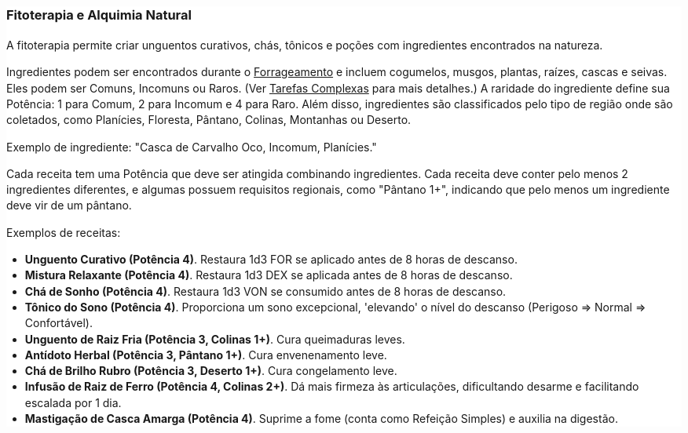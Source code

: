 ### Fitoterapia e Alquimia Natural

A fitoterapia permite criar unguentos curativos, chás, tônicos e poções com ingredientes encontrados na natureza.

Ingredientes podem ser encontrados durante o [Forrageamento](narrando-aventuras#coletar) e incluem cogumelos, musgos, plantas, raízes, cascas e seivas. Eles podem ser Comuns, Incomuns ou Raros. (Ver [Tarefas Complexas](tarefas-complexas) para mais detalhes.) A raridade do ingrediente define sua Potência: 1 para Comum, 2 para Incomum e 4 para Raro. Além disso, ingredientes são classificados pelo tipo de região onde são coletados, como Planícies, Floresta, Pântano, Colinas, Montanhas ou Deserto.

Exemplo de ingrediente: "Casca de Carvalho Oco, Incomum, Planícies."

Cada receita tem uma Potência que deve ser atingida combinando ingredientes. Cada receita deve conter pelo menos 2 ingredientes diferentes, e algumas possuem requisitos regionais, como "Pântano 1+", indicando que pelo menos um ingrediente deve vir de um pântano.

Exemplos de receitas:



<ul class="custom-bullets">
  <li><strong>Unguento Curativo (Potência 4)</strong>. Restaura 1d3 FOR se aplicado antes de 8 horas de descanso.</li>
  <li><strong>Mistura Relaxante (Potência 4)</strong>. Restaura 1d3 DEX se aplicada antes de 8 horas de descanso.</li>
  <li><strong>Chá de Sonho (Potência 4)</strong>. Restaura 1d3 VON se consumido antes de 8 horas de descanso.</li>
  <li><strong>Tônico do Sono (Potência 4)</strong>. Proporciona um sono excepcional, 'elevando' o nível do descanso (Perigoso => Normal => Confortável).</li>
  <li><strong>Unguento de Raiz Fria (Potência 3, Colinas 1+)</strong>. Cura queimaduras leves.</li>
  <li><strong>Antídoto Herbal (Potência 3, Pântano 1+)</strong>. Cura envenenamento leve.</li>
  <li><strong>Chá de Brilho Rubro (Potência 3, Deserto 1+)</strong>. Cura congelamento leve.</li>
  <li><strong>Infusão de Raiz de Ferro (Potência 4, Colinas 2+)</strong>. Dá mais firmeza às articulações, dificultando desarme e facilitando escalada por 1 dia.</li>
  <li><strong>Mastigação de Casca Amarga (Potência 4)</strong>. Suprime a fome (conta como Refeição Simples) e auxilia na digestão.</li>
</ul>

